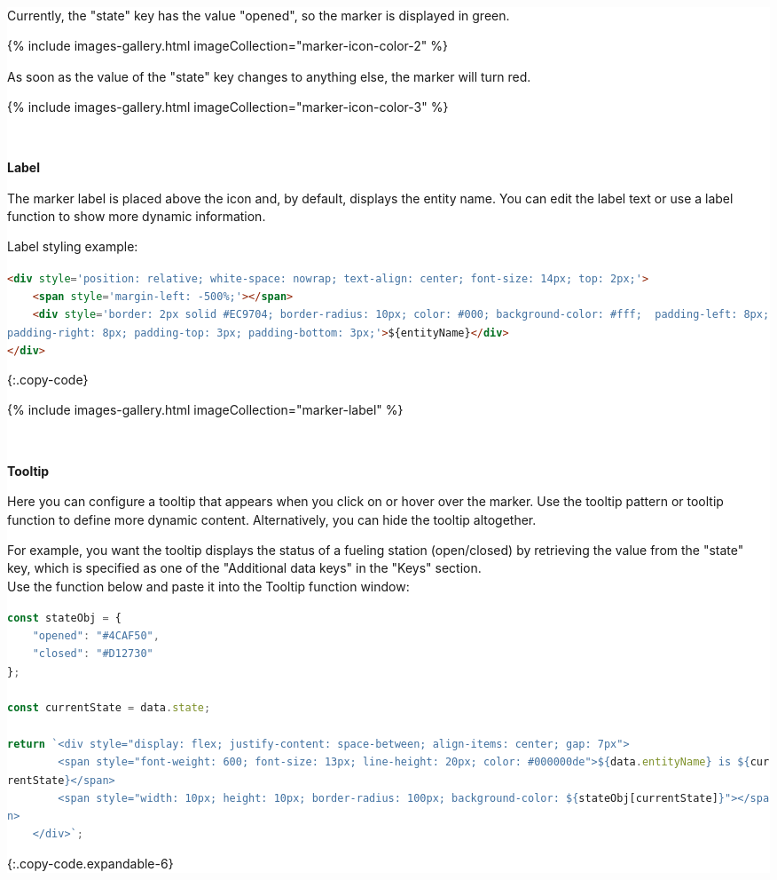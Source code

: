 Currently, the "state" key has the value "opened", so the marker is displayed in green.

{% include images-gallery.html imageCollection="marker-icon-color-2" %}

As soon as the value of the "state" key changes to anything else, the marker will turn red.

{% include images-gallery.html imageCollection="marker-icon-color-3" %}

<br>

**Label**

The marker label is placed above the icon and, by default, displays the entity name. 
You can edit the label text or use a label function to show more dynamic information.

Label styling example:

```html
<div style='position: relative; white-space: nowrap; text-align: center; font-size: 14px; top: 2px;'>
    <span style='margin-left: -500%;'></span>
    <div style='border: 2px solid #EC9704; border-radius: 10px; color: #000; background-color: #fff;  padding-left: 8px; padding-right: 8px; padding-top: 3px; padding-bottom: 3px;'>${entityName}</div>
</div>
```
{:.copy-code}

{% include images-gallery.html imageCollection="marker-label" %}

<br>

**Tooltip**

Here you can configure a tooltip that appears when you click on or hover over the marker.
Use the tooltip pattern or tooltip function to define more dynamic content. Alternatively, you can hide the tooltip altogether.

For example, you want the tooltip displays the status of a fueling station (open/closed) by retrieving the value from the "state" key, which is specified as one of the "Additional data keys" in the "Keys" section.   
Use the function below and paste it into the Tooltip function window:

```js
const stateObj = {
    "opened": "#4CAF50",
    "closed": "#D12730"
};

const currentState = data.state;

return `<div style="display: flex; justify-content: space-between; align-items: center; gap: 7px">
        <span style="font-weight: 600; font-size: 13px; line-height: 20px; color: #000000de">${data.entityName} is ${currentState}</span>
        <span style="width: 10px; height: 10px; border-radius: 100px; background-color: ${stateObj[currentState]}"></span>
    </div>`;
```
{:.copy-code.expandable-6}
